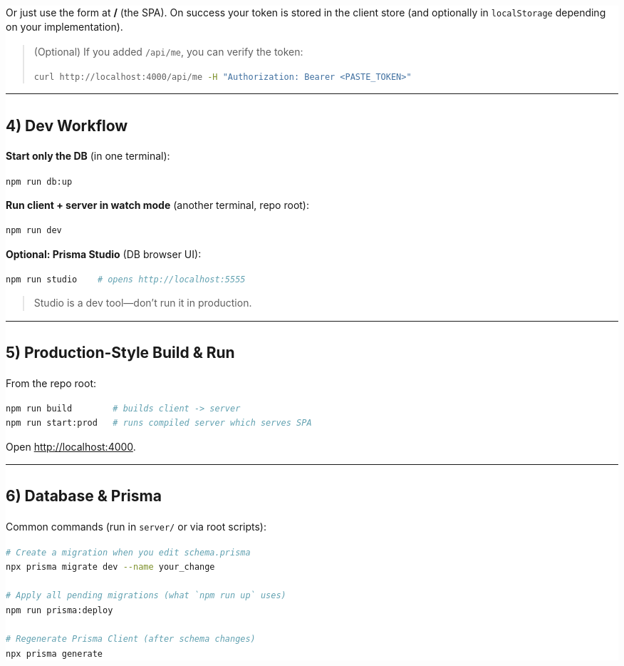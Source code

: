 Or just use the form at **/** (the SPA). On success your token is stored in the client store (and optionally in `localStorage` depending on your implementation).

> (Optional) If you added `/api/me`, you can verify the token:
>
> ```bash
> curl http://localhost:4000/api/me -H "Authorization: Bearer <PASTE_TOKEN>"
> ```

---

## 4) Dev Workflow

**Start only the DB** (in one terminal):

```bash
npm run db:up
```

**Run client + server in watch mode** (another terminal, repo root):

```bash
npm run dev
```

**Optional: Prisma Studio** (DB browser UI):

```bash
npm run studio    # opens http://localhost:5555
```

> Studio is a dev tool—don’t run it in production.

---

## 5) Production-Style Build & Run

From the repo root:

```bash
npm run build        # builds client -> server
npm run start:prod   # runs compiled server which serves SPA
```

Open <http://localhost:4000>.

---

## 6) Database & Prisma

Common commands (run in `server/` or via root scripts):

```bash
# Create a migration when you edit schema.prisma
npx prisma migrate dev --name your_change

# Apply all pending migrations (what `npm run up` uses)
npm run prisma:deploy

# Regenerate Prisma Client (after schema changes)
npx prisma generate
```
